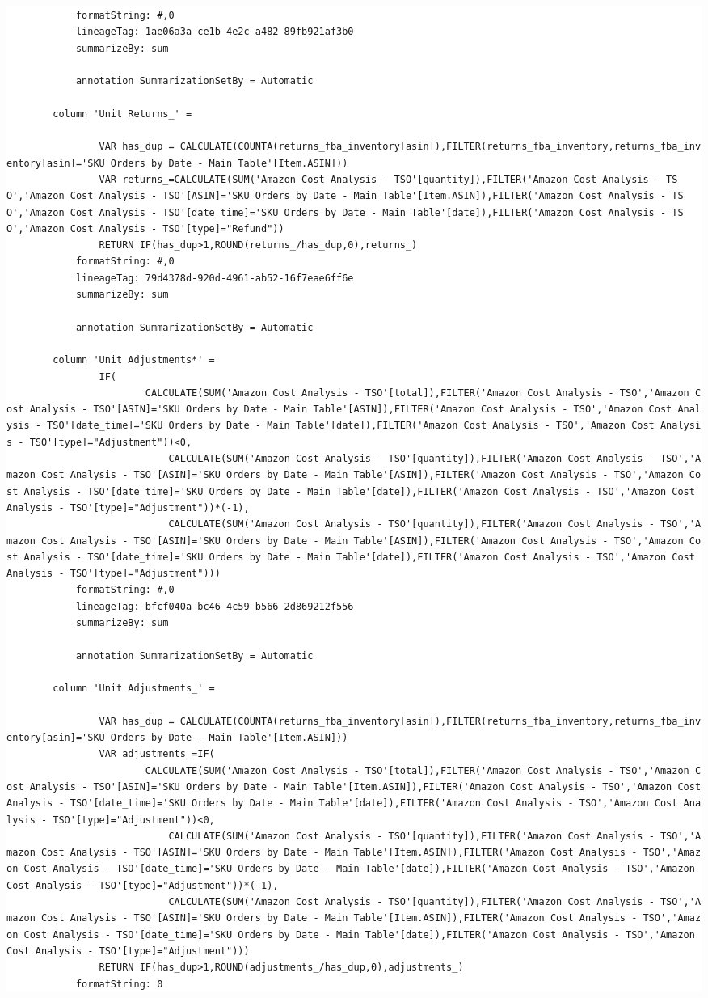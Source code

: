```
			formatString: #,0
			lineageTag: 1ae06a3a-ce1b-4e2c-a482-89fb921af3b0
			summarizeBy: sum

			annotation SummarizationSetBy = Automatic

		column 'Unit Returns_' =
				
				VAR has_dup = CALCULATE(COUNTA(returns_fba_inventory[asin]),FILTER(returns_fba_inventory,returns_fba_inventory[asin]='SKU Orders by Date - Main Table'[Item.ASIN]))
				VAR returns_=CALCULATE(SUM('Amazon Cost Analysis - TSO'[quantity]),FILTER('Amazon Cost Analysis - TSO','Amazon Cost Analysis - TSO'[ASIN]='SKU Orders by Date - Main Table'[Item.ASIN]),FILTER('Amazon Cost Analysis - TSO','Amazon Cost Analysis - TSO'[date_time]='SKU Orders by Date - Main Table'[date]),FILTER('Amazon Cost Analysis - TSO','Amazon Cost Analysis - TSO'[type]="Refund"))
				RETURN IF(has_dup>1,ROUND(returns_/has_dup,0),returns_)
			formatString: #,0
			lineageTag: 79d4378d-920d-4961-ab52-16f7eae6ff6e
			summarizeBy: sum

			annotation SummarizationSetBy = Automatic

		column 'Unit Adjustments*' =
				IF(
				        CALCULATE(SUM('Amazon Cost Analysis - TSO'[total]),FILTER('Amazon Cost Analysis - TSO','Amazon Cost Analysis - TSO'[ASIN]='SKU Orders by Date - Main Table'[ASIN]),FILTER('Amazon Cost Analysis - TSO','Amazon Cost Analysis - TSO'[date_time]='SKU Orders by Date - Main Table'[date]),FILTER('Amazon Cost Analysis - TSO','Amazon Cost Analysis - TSO'[type]="Adjustment"))<0,
				            CALCULATE(SUM('Amazon Cost Analysis - TSO'[quantity]),FILTER('Amazon Cost Analysis - TSO','Amazon Cost Analysis - TSO'[ASIN]='SKU Orders by Date - Main Table'[ASIN]),FILTER('Amazon Cost Analysis - TSO','Amazon Cost Analysis - TSO'[date_time]='SKU Orders by Date - Main Table'[date]),FILTER('Amazon Cost Analysis - TSO','Amazon Cost Analysis - TSO'[type]="Adjustment"))*(-1),
				            CALCULATE(SUM('Amazon Cost Analysis - TSO'[quantity]),FILTER('Amazon Cost Analysis - TSO','Amazon Cost Analysis - TSO'[ASIN]='SKU Orders by Date - Main Table'[ASIN]),FILTER('Amazon Cost Analysis - TSO','Amazon Cost Analysis - TSO'[date_time]='SKU Orders by Date - Main Table'[date]),FILTER('Amazon Cost Analysis - TSO','Amazon Cost Analysis - TSO'[type]="Adjustment")))
			formatString: #,0
			lineageTag: bfcf040a-bc46-4c59-b566-2d869212f556
			summarizeBy: sum

			annotation SummarizationSetBy = Automatic

		column 'Unit Adjustments_' =
				
				VAR has_dup = CALCULATE(COUNTA(returns_fba_inventory[asin]),FILTER(returns_fba_inventory,returns_fba_inventory[asin]='SKU Orders by Date - Main Table'[Item.ASIN]))
				VAR adjustments_=IF(
				        CALCULATE(SUM('Amazon Cost Analysis - TSO'[total]),FILTER('Amazon Cost Analysis - TSO','Amazon Cost Analysis - TSO'[ASIN]='SKU Orders by Date - Main Table'[Item.ASIN]),FILTER('Amazon Cost Analysis - TSO','Amazon Cost Analysis - TSO'[date_time]='SKU Orders by Date - Main Table'[date]),FILTER('Amazon Cost Analysis - TSO','Amazon Cost Analysis - TSO'[type]="Adjustment"))<0,
				            CALCULATE(SUM('Amazon Cost Analysis - TSO'[quantity]),FILTER('Amazon Cost Analysis - TSO','Amazon Cost Analysis - TSO'[ASIN]='SKU Orders by Date - Main Table'[Item.ASIN]),FILTER('Amazon Cost Analysis - TSO','Amazon Cost Analysis - TSO'[date_time]='SKU Orders by Date - Main Table'[date]),FILTER('Amazon Cost Analysis - TSO','Amazon Cost Analysis - TSO'[type]="Adjustment"))*(-1),
				            CALCULATE(SUM('Amazon Cost Analysis - TSO'[quantity]),FILTER('Amazon Cost Analysis - TSO','Amazon Cost Analysis - TSO'[ASIN]='SKU Orders by Date - Main Table'[Item.ASIN]),FILTER('Amazon Cost Analysis - TSO','Amazon Cost Analysis - TSO'[date_time]='SKU Orders by Date - Main Table'[date]),FILTER('Amazon Cost Analysis - TSO','Amazon Cost Analysis - TSO'[type]="Adjustment")))
				RETURN IF(has_dup>1,ROUND(adjustments_/has_dup,0),adjustments_)
			formatString: 0
```